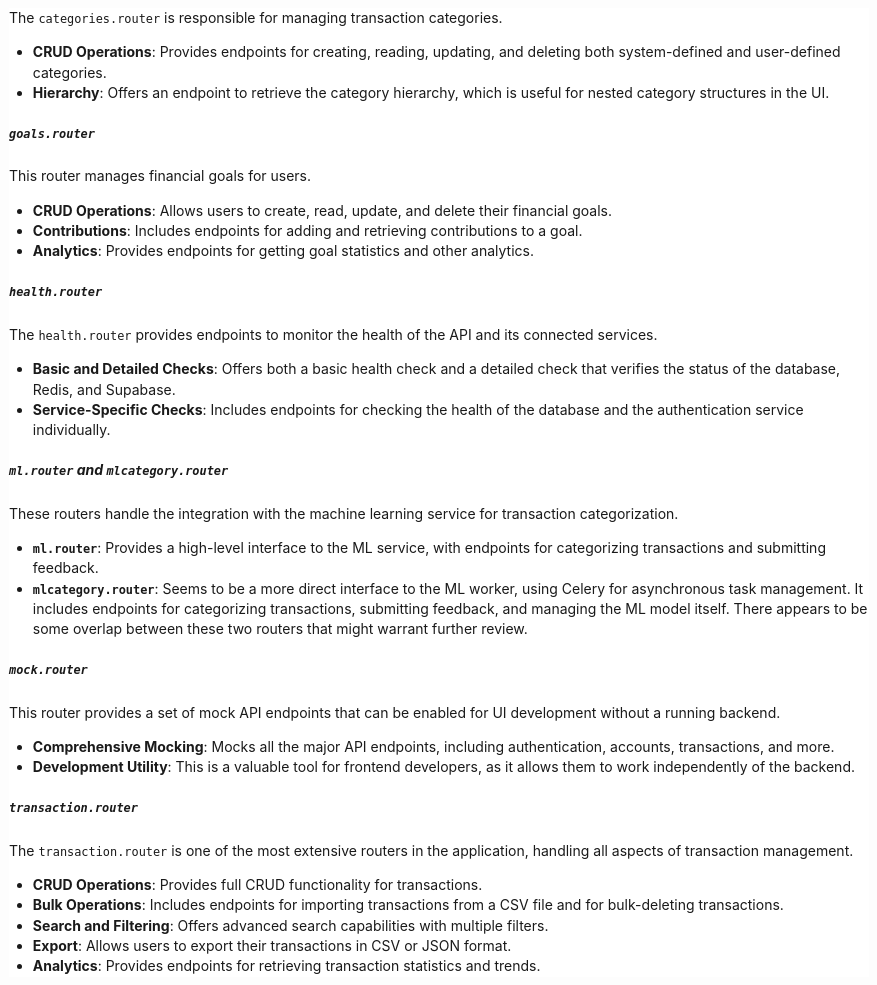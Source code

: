 The `categories.router` is responsible for managing transaction categories.

-   **CRUD Operations**: Provides endpoints for creating, reading, updating, and deleting both system-defined and user-defined categories.
-   **Hierarchy**: Offers an endpoint to retrieve the category hierarchy, which is useful for nested category structures in the UI.

##### `goals.router`

This router manages financial goals for users.

-   **CRUD Operations**: Allows users to create, read, update, and delete their financial goals.
-   **Contributions**: Includes endpoints for adding and retrieving contributions to a goal.
-   **Analytics**: Provides endpoints for getting goal statistics and other analytics.

##### `health.router`

The `health.router` provides endpoints to monitor the health of the API and its connected services.

-   **Basic and Detailed Checks**: Offers both a basic health check and a detailed check that verifies the status of the database, Redis, and Supabase.
-   **Service-Specific Checks**: Includes endpoints for checking the health of the database and the authentication service individually.

##### `ml.router` and `mlcategory.router`

These routers handle the integration with the machine learning service for transaction categorization.

-   **`ml.router`**: Provides a high-level interface to the ML service, with endpoints for categorizing transactions and submitting feedback.
-   **`mlcategory.router`**: Seems to be a more direct interface to the ML worker, using Celery for asynchronous task management. It includes endpoints for categorizing transactions, submitting feedback, and managing the ML model itself. There appears to be some overlap between these two routers that might warrant further review.

##### `mock.router`

This router provides a set of mock API endpoints that can be enabled for UI development without a running backend.

-   **Comprehensive Mocking**: Mocks all the major API endpoints, including authentication, accounts, transactions, and more.
-   **Development Utility**: This is a valuable tool for frontend developers, as it allows them to work independently of the backend.

##### `transaction.router`

The `transaction.router` is one of the most extensive routers in the application, handling all aspects of transaction management.

-   **CRUD Operations**: Provides full CRUD functionality for transactions.
-   **Bulk Operations**: Includes endpoints for importing transactions from a CSV file and for bulk-deleting transactions.
-   **Search and Filtering**: Offers advanced search capabilities with multiple filters.
-   **Export**: Allows users to export their transactions in CSV or JSON format.
-   **Analytics**: Provides endpoints for retrieving transaction statistics and trends.
